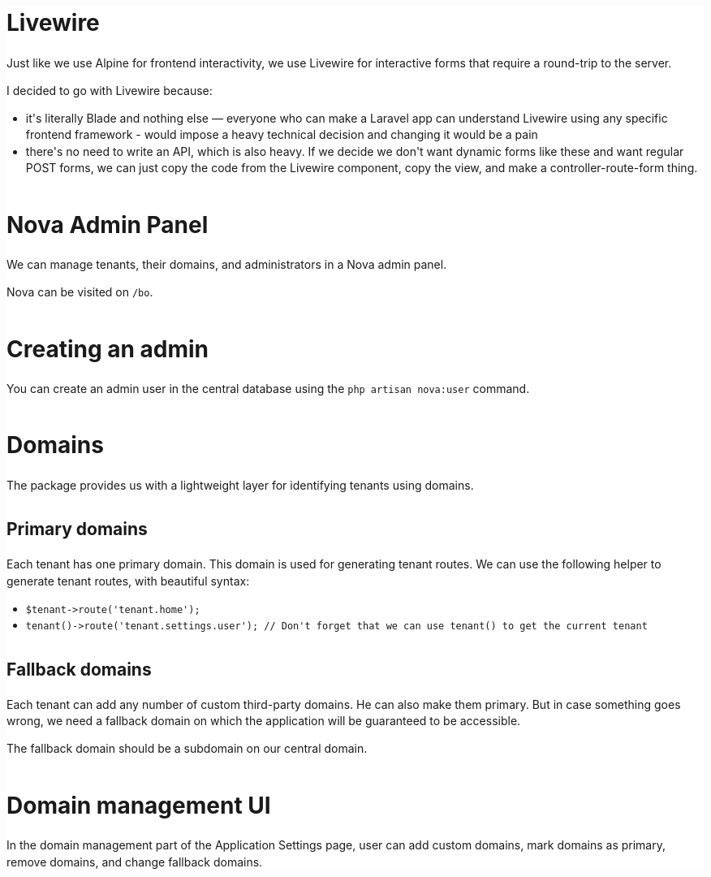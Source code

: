 # Livewire

Just like we use Alpine for frontend interactivity, we use Livewire for interactive forms that require a round-trip to the server.

I decided to go with Livewire because:

- it's literally Blade and nothing else — everyone who can make a Laravel app can understand Livewire
using any specific frontend framework - would impose a heavy technical decision and changing it would be a pain
- there's no need to write an API, which is also heavy. If we decide we don't want dynamic forms like these and want regular POST forms, we can just copy the code from the Livewire component, copy the view, and make a controller-route-form thing.

# Nova Admin Panel

We can manage tenants, their domains, and administrators in a Nova admin panel.

Nova can be visited on `/bo`.

# Creating an admin

You can create an admin user in the central database using the `php artisan nova:user` command.

# Domains

The package provides us with a lightweight layer for identifying tenants using domains.

## Primary domains
Each tenant has one primary domain. This domain is used for generating tenant routes. We can use the following helper to generate tenant routes, with beautiful syntax:

- `$tenant->route('tenant.home');`
- `tenant()->route('tenant.settings.user'); // Don't forget that we can use tenant() to get the current tenant`

## Fallback domains

Each tenant can add any number of custom third-party domains. He can also make them primary. But in case something goes wrong, we need a fallback domain on which the application will be guaranteed to be accessible.

The fallback domain should be a subdomain on our central domain.

# Domain management UI

In the domain management part of the Application Settings page, user can add custom domains, mark domains as primary, remove domains, and change fallback domains.
